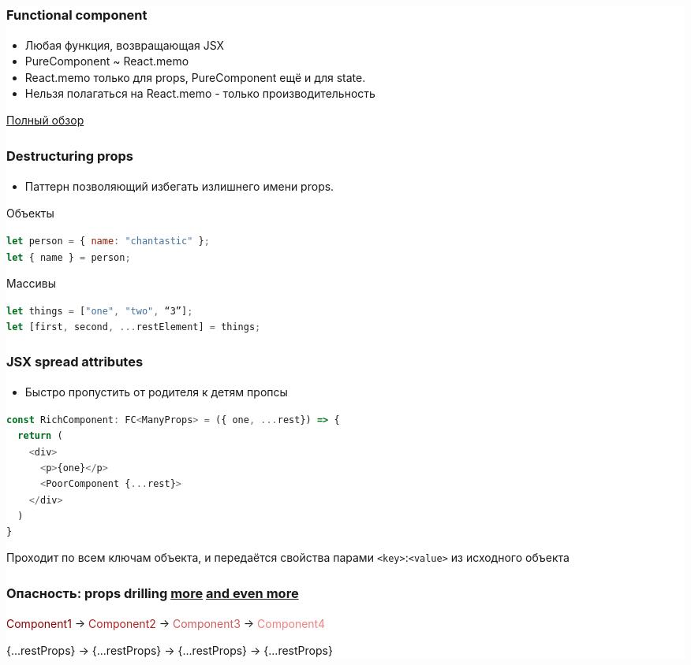 

### Functional component

- Любая функция, возвращающая JSX
- PureComponent ~ React.memo
- React.memo только для props, PureComponent ещё и для state.
- Нельзя полагаться на React.memo - только производительность

[Полный обзор](https://www.robinwieruch.de/react-function-component)



### Destructuring props

- Паттерн позволяющий избегать излишнего имени props.

Объекты
```js
let person = { name: "chantastic" };
let { name } = person;
```
Массивы
```js
let things = ["one", "two", “3”];
let [first, second, ...restElement] = things;
```



### JSX spread attributes 

- Быстро пропустить от родителя к детям пропсы

```js
const RichComponent: FC<ManyProps> = ({ one, ...rest}) => {
  return (
    <div>
      <p>{one}</p>
      <PoorComponent {...rest}>
    </div>
  )
}
```
Проходит по всем ключам объекта, и передаётся свойства парами `<key>`:`<value>` из исходного объекта



### Опасность: props drilling [more](https://ru.reactjs.org/docs/lifting-state-up.html) [and even more](https://kentcdodds.com/blog/prop-drilling)

<span style="color:DarkRed">Component1</span> &rarr; <span style="color:FireBrick">Component2</span> &rarr; <span style="color:IndianRed">Component3</span> &rarr; <span style="color:LightCoral">Component4</span>

{...restProps} &rarr; {...restProps}  &rarr; {...restProps} &rarr; {...restProps}
